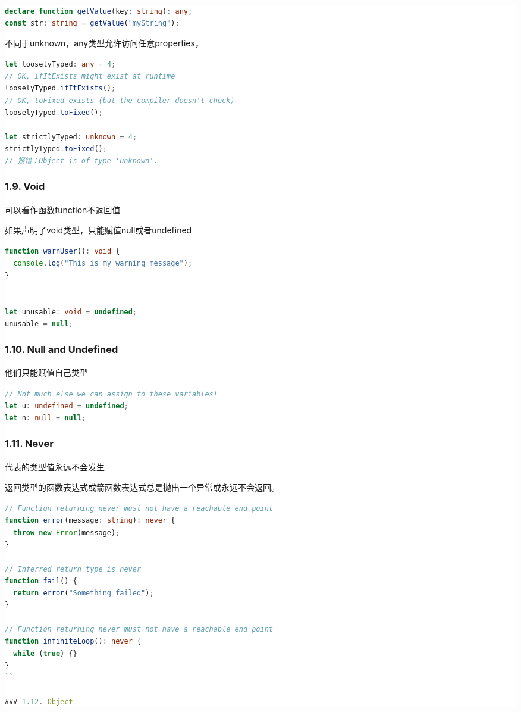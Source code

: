 ```ts
declare function getValue(key: string): any;
const str: string = getValue("myString");
```

不同于unknown，any类型允许访问任意properties，

```ts
let looselyTyped: any = 4;
// OK, ifItExists might exist at runtime
looselyTyped.ifItExists();
// OK, toFixed exists (but the compiler doesn't check)
looselyTyped.toFixed();

let strictlyTyped: unknown = 4;
strictlyTyped.toFixed();
// 报错：Object is of type 'unknown'.
```

### 1.9. Void

可以看作函数function不返回值  

如果声明了void类型，只能赋值null或者undefined

```ts
function warnUser(): void {
  console.log("This is my warning message");
}


let unusable: void = undefined;
unusable = null;
```

### 1.10. Null and Undefined

他们只能赋值自己类型

```ts
// Not much else we can assign to these variables!
let u: undefined = undefined;
let n: null = null;
```

### 1.11. Never

代表的类型值永远不会发生  

返回类型的函数表达式或箭函数表达式总是抛出一个异常或永远不会返回。  

```ts
// Function returning never must not have a reachable end point
function error(message: string): never {
  throw new Error(message);
}

// Inferred return type is never
function fail() {
  return error("Something failed");
}

// Function returning never must not have a reachable end point
function infiniteLoop(): never {
  while (true) {}
}
``

### 1.12. Object
```